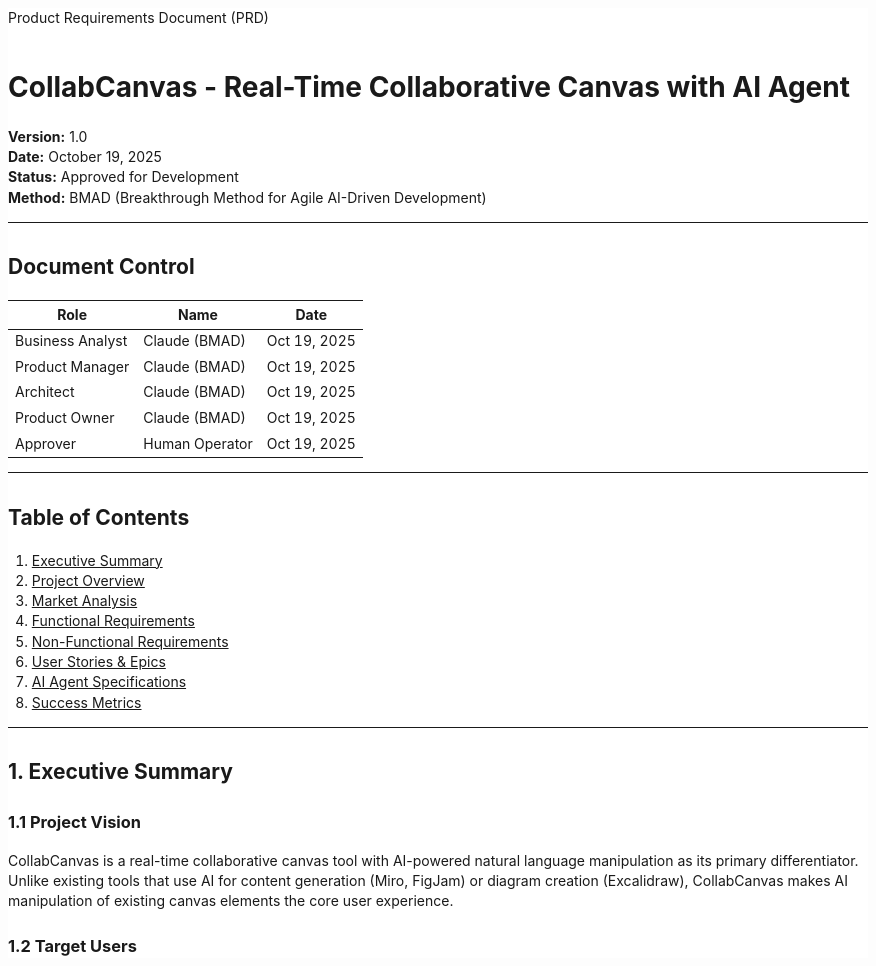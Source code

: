  Product Requirements Document (PRD)
# CollabCanvas - Real-Time Collaborative Canvas with AI Agent

**Version:** 1.0  
**Date:** October 19, 2025  
**Status:** Approved for Development  
**Method:** BMAD (Breakthrough Method for Agile AI-Driven Development)

---

## Document Control

| Role | Name | Date |
|------|------|------|
| Business Analyst | Claude (BMAD) | Oct 19, 2025 |
| Product Manager | Claude (BMAD) | Oct 19, 2025 |
| Architect | Claude (BMAD) | Oct 19, 2025 |
| Product Owner | Claude (BMAD) | Oct 19, 2025 |
| Approver | Human Operator | Oct 19, 2025 |

---

## Table of Contents

1. [Executive Summary](#executive-summary)
2. [Project Overview](#project-overview)
3. [Market Analysis](#market-analysis)
4. [Functional Requirements](#functional-requirements)
5. [Non-Functional Requirements](#non-functional-requirements)
6. [User Stories & Epics](#user-stories--epics)
7. [AI Agent Specifications](#ai-agent-specifications)
8. [Success Metrics](#success-metrics)

---

## 1. Executive Summary

### 1.1 Project Vision

CollabCanvas is a real-time collaborative canvas tool with AI-powered natural language manipulation as its primary differentiator. Unlike existing tools that use AI for content generation (Miro, FigJam) or diagram creation (Excalidraw), CollabCanvas makes AI manipulation of existing canvas elements the core user experience.

### 1.2 Target Users
